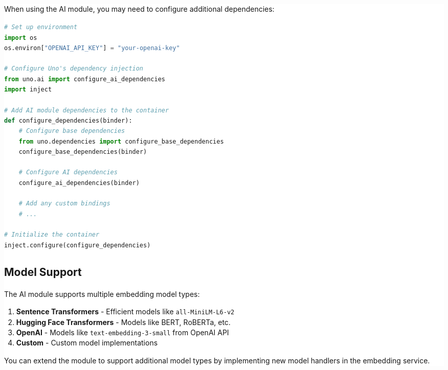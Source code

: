 When using the AI module, you may need to configure additional dependencies:

```python
# Set up environment
import os
os.environ["OPENAI_API_KEY"] = "your-openai-key"

# Configure Uno's dependency injection
from uno.ai import configure_ai_dependencies
import inject

# Add AI module dependencies to the container
def configure_dependencies(binder):
    # Configure base dependencies
    from uno.dependencies import configure_base_dependencies
    configure_base_dependencies(binder)
    
    # Configure AI dependencies
    configure_ai_dependencies(binder)
    
    # Add any custom bindings
    # ...

# Initialize the container
inject.configure(configure_dependencies)
```

## Model Support

The AI module supports multiple embedding model types:

1. **Sentence Transformers** - Efficient models like `all-MiniLM-L6-v2`
2. **Hugging Face Transformers** - Models like BERT, RoBERTa, etc.
3. **OpenAI** - Models like `text-embedding-3-small` from OpenAI API
4. **Custom** - Custom model implementations

You can extend the module to support additional model types by implementing new model handlers in the embedding service.